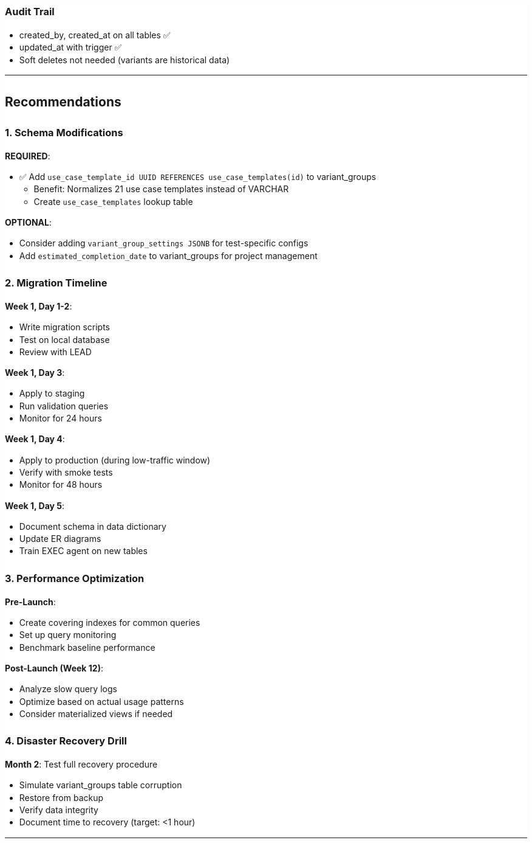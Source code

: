 ### Audit Trail
- created_by, created_at on all tables ✅
- updated_at with trigger ✅
- Soft deletes not needed (variants are historical data)

---

## Recommendations

### 1. Schema Modifications
**REQUIRED**:
- ✅ Add `use_case_template_id UUID REFERENCES use_case_templates(id)` to variant_groups
  - Benefit: Normalizes 21 use case templates instead of VARCHAR
  - Create `use_case_templates` lookup table

**OPTIONAL**:
- Consider adding `variant_group_settings JSONB` for test-specific configs
- Add `estimated_completion_date` to variant_groups for project management

### 2. Migration Timeline
**Week 1, Day 1-2**:
- Write migration scripts
- Test on local database
- Review with LEAD

**Week 1, Day 3**:
- Apply to staging
- Run validation queries
- Monitor for 24 hours

**Week 1, Day 4**:
- Apply to production (during low-traffic window)
- Verify with smoke tests
- Monitor for 48 hours

**Week 1, Day 5**:
- Document schema in data dictionary
- Update ER diagrams
- Train EXEC agent on new tables

### 3. Performance Optimization
**Pre-Launch**:
- Create covering indexes for common queries
- Set up query monitoring
- Benchmark baseline performance

**Post-Launch (Week 12)**:
- Analyze slow query logs
- Optimize based on actual usage patterns
- Consider materialized views if needed

### 4. Disaster Recovery Drill
**Month 2**: Test full recovery procedure
- Simulate variant_groups table corruption
- Restore from backup
- Verify data integrity
- Document time to recovery (target: <1 hour)

---
